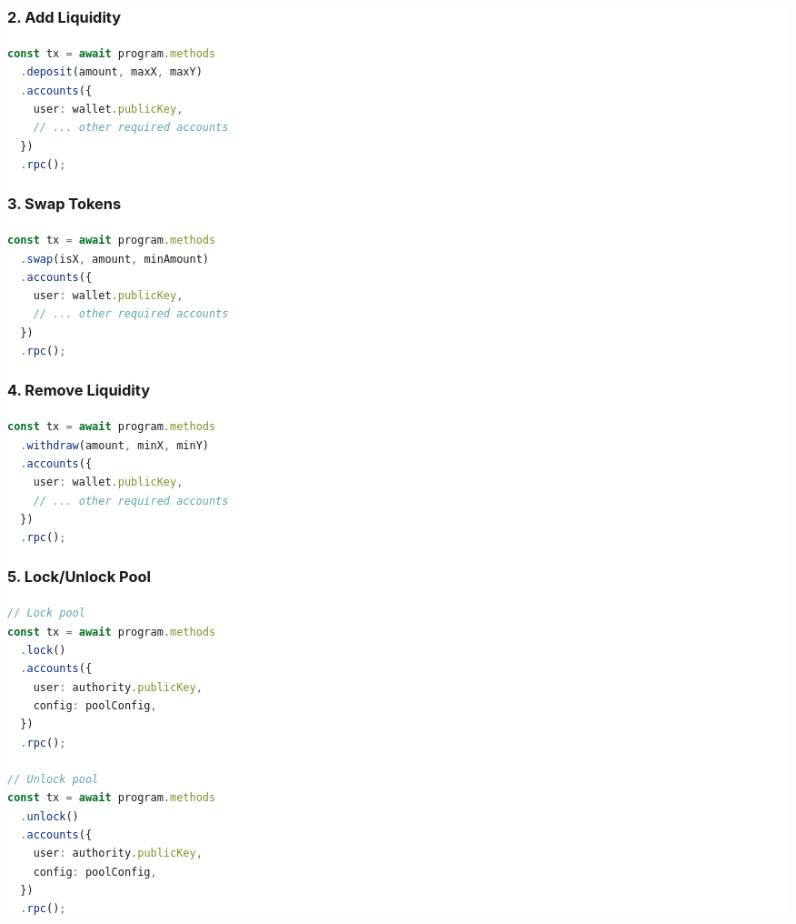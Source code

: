 ### 2. Add Liquidity

```typescript
const tx = await program.methods
  .deposit(amount, maxX, maxY)
  .accounts({
    user: wallet.publicKey,
    // ... other required accounts
  })
  .rpc();
```

### 3. Swap Tokens

```typescript
const tx = await program.methods
  .swap(isX, amount, minAmount)
  .accounts({
    user: wallet.publicKey,
    // ... other required accounts
  })
  .rpc();
```

### 4. Remove Liquidity

```typescript
const tx = await program.methods
  .withdraw(amount, minX, minY)
  .accounts({
    user: wallet.publicKey,
    // ... other required accounts
  })
  .rpc();
```

### 5. Lock/Unlock Pool

```typescript
// Lock pool
const tx = await program.methods
  .lock()
  .accounts({
    user: authority.publicKey,
    config: poolConfig,
  })
  .rpc();

// Unlock pool
const tx = await program.methods
  .unlock()
  .accounts({
    user: authority.publicKey,
    config: poolConfig,
  })
  .rpc();
```
